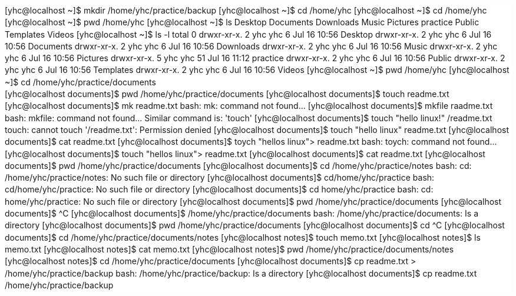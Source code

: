 [yhc@localhost ~]$ mkdir /home/yhc/practice/backup
[yhc@localhost ~]$ cd /home/yhc
[yhc@localhost ~]$ cd /home/yhc 
[yhc@localhost ~]$ pwd
/home/yhc
[yhc@localhost ~]$ ls
Desktop  Documents  Downloads  Music  Pictures  practice  Public  Templates  Videos
[yhc@localhost ~]$ ls -l
total 0
drwxr-xr-x. 2 yhc yhc  6 Jul 16 10:56 Desktop
drwxr-xr-x. 2 yhc yhc  6 Jul 16 10:56 Documents
drwxr-xr-x. 2 yhc yhc  6 Jul 16 10:56 Downloads
drwxr-xr-x. 2 yhc yhc  6 Jul 16 10:56 Music
drwxr-xr-x. 2 yhc yhc  6 Jul 16 10:56 Pictures
drwxr-xr-x. 5 yhc yhc 51 Jul 16 11:12 practice
drwxr-xr-x. 2 yhc yhc  6 Jul 16 10:56 Public
drwxr-xr-x. 2 yhc yhc  6 Jul 16 10:56 Templates
drwxr-xr-x. 2 yhc yhc  6 Jul 16 10:56 Videos
[yhc@localhost ~]$ pwd
/home/yhc
[yhc@localhost ~]$ cd /home/yhc/practice/documents  
[yhc@localhost documents]$ pwd
/home/yhc/practice/documents
[yhc@localhost documents]$ touch readme.txt
[yhc@localhost documents]$ mk readme.txt
bash: mk: command not found...
[yhc@localhost documents]$ mkfile raadme.txt
bash: mkfile: command not found...
Similar command is: 'touch'
[yhc@localhost documents]$ touch "hello linux!" /readme.txt
touch: cannot touch '/readme.txt': Permission denied
[yhc@localhost documents]$ touch "hello linux" readme.txt
[yhc@localhost documents]$ cat readme.txt
[yhc@localhost documents]$ toych "hellos linux"> readme.txt
bash: toych: command not found...
[yhc@localhost documents]$ touch "hellos linux"> readme.txt
[yhc@localhost documents]$ cat readme.txt
[yhc@localhost documents]$ pwd
/home/yhc/practice/documents
[yhc@localhost documents]$ cd /home/yhc/practice/notes 
bash: cd: /home/yhc/practice/notes: No such file or directory
[yhc@localhost documents]$ cd/home/yhc/practice
bash: cd/home/yhc/practice: No such file or directory
[yhc@localhost documents]$ cd home/yhc/practice 
bash: cd: home/yhc/practice: No such file or directory
[yhc@localhost documents]$ pwd
/home/yhc/practice/documents
[yhc@localhost documents]$ ^C
[yhc@localhost documents]$ /home/yhc/practice/documents
bash: /home/yhc/practice/documents: Is a directory
[yhc@localhost documents]$ pwd
/home/yhc/practice/documents
[yhc@localhost documents]$ cd ^C
[yhc@localhost documents]$ cd /home/yhc/practice/documents/notes
[yhc@localhost notes]$ touch memo.txt 
[yhc@localhost notes]$ ls 
memo.txt
[yhc@localhost notes]$ cat memo.txt
[yhc@localhost notes]$ pwd 
/home/yhc/practice/documents/notes
[yhc@localhost notes]$ cd /home/yhc/practice/documents
[yhc@localhost documents]$ cp readme.txt > /home/yhc/practice/backup
bash: /home/yhc/practice/backup: Is a directory
[yhc@localhost documents]$ cp readme.txt  /home/yhc/practice/backup